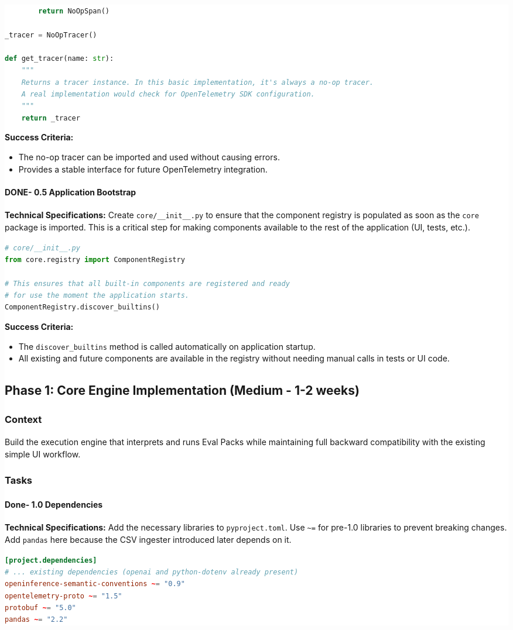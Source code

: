```python
        return NoOpSpan()

_tracer = NoOpTracer()

def get_tracer(name: str):
    """
    Returns a tracer instance. In this basic implementation, it's always a no-op tracer.
    A real implementation would check for OpenTelemetry SDK configuration.
    """
    return _tracer
```
**Success Criteria:**
- The no-op tracer can be imported and used without causing errors.
- Provides a stable interface for future OpenTelemetry integration.

#### DONE- 0.5 Application Bootstrap
**Technical Specifications:**
Create `core/__init__.py` to ensure that the component registry is populated as soon as the `core` package is imported. This is a critical step for making components available to the rest of the application (UI, tests, etc.).
```python
# core/__init__.py
from core.registry import ComponentRegistry

# This ensures that all built-in components are registered and ready
# for use the moment the application starts.
ComponentRegistry.discover_builtins()
```
**Success Criteria:**
- The `discover_builtins` method is called automatically on application startup.
- All existing and future components are available in the registry without needing manual calls in tests or UI code.

## Phase 1: Core Engine Implementation (Medium - 1-2 weeks)

### Context
Build the execution engine that interprets and runs Eval Packs while maintaining full backward compatibility with the existing simple UI workflow.

### Tasks

#### Done- 1.0 Dependencies

**Technical Specifications:**
Add the necessary libraries to `pyproject.toml`. Use `~=` for pre-1.0 libraries to prevent breaking changes. Add `pandas` here because the CSV ingester introduced later depends on it.

```toml
[project.dependencies]
# ... existing dependencies (openai and python-dotenv already present)
openinference-semantic-conventions ~= "0.9"
opentelemetry-proto ~= "1.5"
protobuf ~= "5.0"
pandas ~= "2.2"
```
